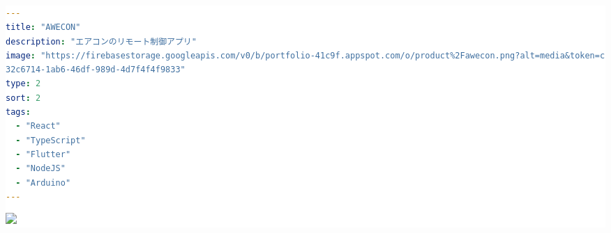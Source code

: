 ```yaml
---
title: "AWECON"
description: "エアコンのリモート制御アプリ"
image: "https://firebasestorage.googleapis.com/v0/b/portfolio-41c9f.appspot.com/o/product%2Fawecon.png?alt=media&token=c32c6714-1ab6-46df-989d-4d7f4f4f9833"
type: 2
sort: 2
tags:
  - "React"
  - "TypeScript"
  - "Flutter"
  - "NodeJS"
  - "Arduino"
---
```


<img src="https://firebasestorage.googleapis.com/v0/b/portfolio-41c9f.appspot.com/o/product%2Fawecon.png?alt=media&token=c32c6714-1ab6-46df-989d-4d7f4f4f9833" width="100%" />
